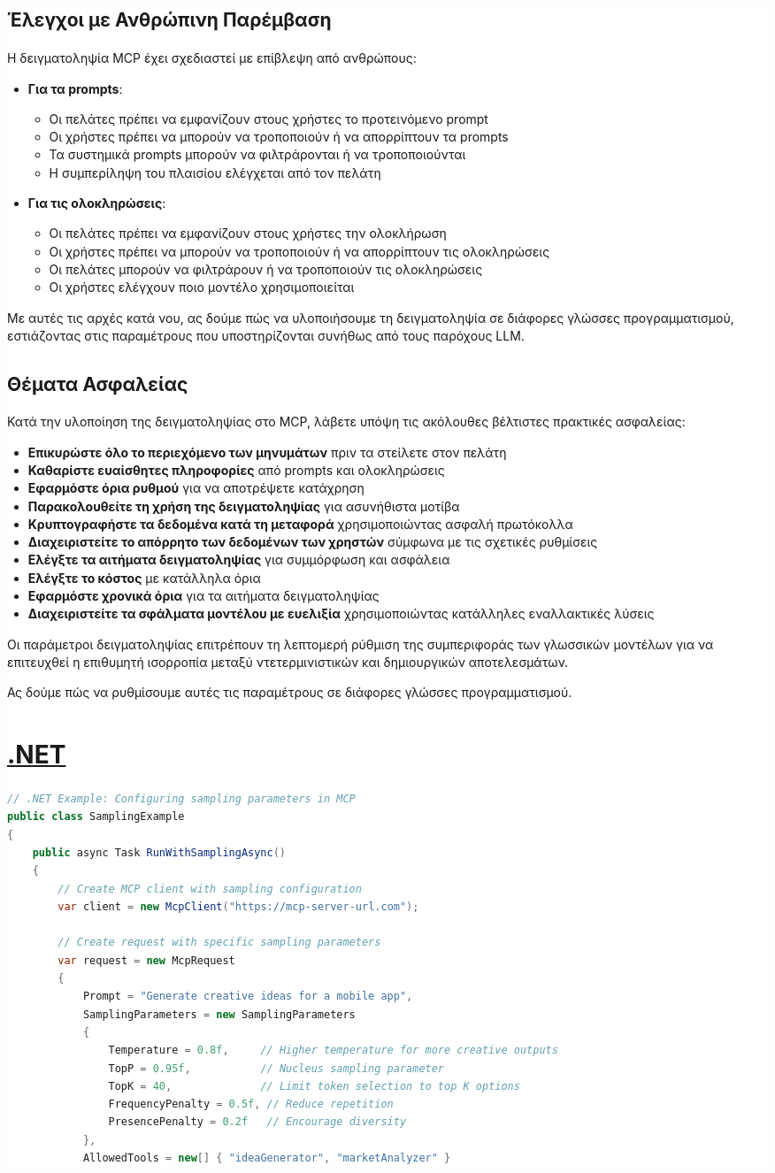 ## Έλεγχοι με Ανθρώπινη Παρέμβαση

Η δειγματοληψία MCP έχει σχεδιαστεί με επίβλεψη από ανθρώπους:

- **Για τα prompts**:
  - Οι πελάτες πρέπει να εμφανίζουν στους χρήστες το προτεινόμενο prompt
  - Οι χρήστες πρέπει να μπορούν να τροποποιούν ή να απορρίπτουν τα prompts
  - Τα συστημικά prompts μπορούν να φιλτράρονται ή να τροποποιούνται
  - Η συμπερίληψη του πλαισίου ελέγχεται από τον πελάτη

- **Για τις ολοκληρώσεις**:
  - Οι πελάτες πρέπει να εμφανίζουν στους χρήστες την ολοκλήρωση
  - Οι χρήστες πρέπει να μπορούν να τροποποιούν ή να απορρίπτουν τις ολοκληρώσεις
  - Οι πελάτες μπορούν να φιλτράρουν ή να τροποποιούν τις ολοκληρώσεις
  - Οι χρήστες ελέγχουν ποιο μοντέλο χρησιμοποιείται

Με αυτές τις αρχές κατά νου, ας δούμε πώς να υλοποιήσουμε τη δειγματοληψία σε διάφορες γλώσσες προγραμματισμού, εστιάζοντας στις παραμέτρους που υποστηρίζονται συνήθως από τους παρόχους LLM.

## Θέματα Ασφαλείας

Κατά την υλοποίηση της δειγματοληψίας στο MCP, λάβετε υπόψη τις ακόλουθες βέλτιστες πρακτικές ασφαλείας:

- **Επικυρώστε όλο το περιεχόμενο των μηνυμάτων** πριν τα στείλετε στον πελάτη
- **Καθαρίστε ευαίσθητες πληροφορίες** από prompts και ολοκληρώσεις
- **Εφαρμόστε όρια ρυθμού** για να αποτρέψετε κατάχρηση
- **Παρακολουθείτε τη χρήση της δειγματοληψίας** για ασυνήθιστα μοτίβα
- **Κρυπτογραφήστε τα δεδομένα κατά τη μεταφορά** χρησιμοποιώντας ασφαλή πρωτόκολλα
- **Διαχειριστείτε το απόρρητο των δεδομένων των χρηστών** σύμφωνα με τις σχετικές ρυθμίσεις
- **Ελέγξτε τα αιτήματα δειγματοληψίας** για συμμόρφωση και ασφάλεια
- **Ελέγξτε το κόστος** με κατάλληλα όρια
- **Εφαρμόστε χρονικά όρια** για τα αιτήματα δειγματοληψίας
- **Διαχειριστείτε τα σφάλματα μοντέλου με ευελιξία** χρησιμοποιώντας κατάλληλες εναλλακτικές λύσεις

Οι παράμετροι δειγματοληψίας επιτρέπουν τη λεπτομερή ρύθμιση της συμπεριφοράς των γλωσσικών μοντέλων για να επιτευχθεί η επιθυμητή ισορροπία μεταξύ ντετερμινιστικών και δημιουργικών αποτελεσμάτων.

Ας δούμε πώς να ρυθμίσουμε αυτές τις παραμέτρους σε διάφορες γλώσσες προγραμματισμού.

# [.NET](../../../../05-AdvancedTopics/mcp-sampling)

```csharp
// .NET Example: Configuring sampling parameters in MCP
public class SamplingExample
{
    public async Task RunWithSamplingAsync()
    {
        // Create MCP client with sampling configuration
        var client = new McpClient("https://mcp-server-url.com");
        
        // Create request with specific sampling parameters
        var request = new McpRequest
        {
            Prompt = "Generate creative ideas for a mobile app",
            SamplingParameters = new SamplingParameters
            {
                Temperature = 0.8f,     // Higher temperature for more creative outputs
                TopP = 0.95f,           // Nucleus sampling parameter
                TopK = 40,              // Limit token selection to top K options
                FrequencyPenalty = 0.5f, // Reduce repetition
                PresencePenalty = 0.2f   // Encourage diversity
            },
            AllowedTools = new[] { "ideaGenerator", "marketAnalyzer" }
```